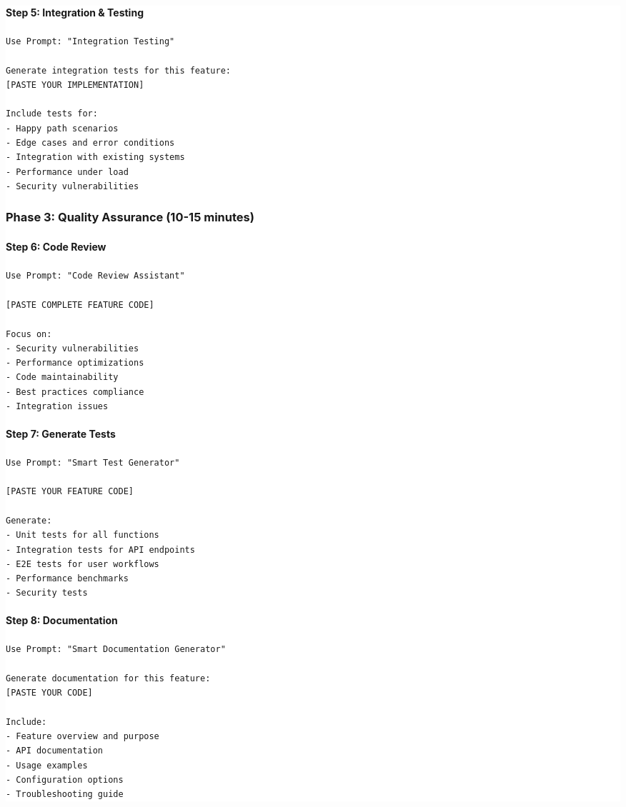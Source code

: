 #### Step 5: Integration & Testing
```
Use Prompt: "Integration Testing"

Generate integration tests for this feature:
[PASTE YOUR IMPLEMENTATION]

Include tests for:
- Happy path scenarios
- Edge cases and error conditions
- Integration with existing systems
- Performance under load
- Security vulnerabilities
```

### Phase 3: Quality Assurance (10-15 minutes)

#### Step 6: Code Review
```
Use Prompt: "Code Review Assistant"

[PASTE COMPLETE FEATURE CODE]

Focus on:
- Security vulnerabilities
- Performance optimizations
- Code maintainability
- Best practices compliance
- Integration issues
```

#### Step 7: Generate Tests
```
Use Prompt: "Smart Test Generator"

[PASTE YOUR FEATURE CODE]

Generate:
- Unit tests for all functions
- Integration tests for API endpoints
- E2E tests for user workflows
- Performance benchmarks
- Security tests
```

#### Step 8: Documentation
```
Use Prompt: "Smart Documentation Generator"

Generate documentation for this feature:
[PASTE YOUR CODE]

Include:
- Feature overview and purpose
- API documentation
- Usage examples
- Configuration options
- Troubleshooting guide
```
